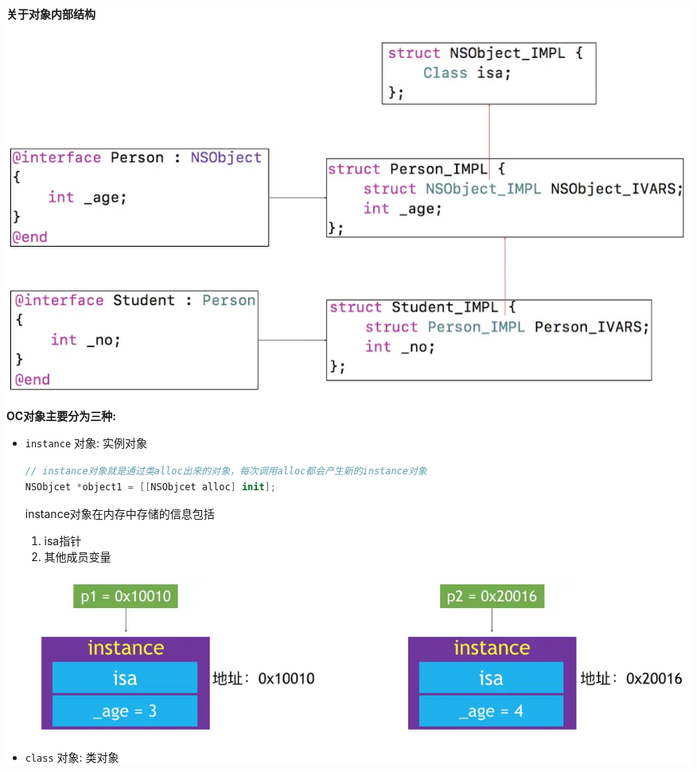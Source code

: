**关于对象内部结构**

![class](/assets/images/2016-Summary/class-01.webp)

**OC对象主要分为三种:**

+ `instance` 对象: 实例对象

  ```swift
  // instance对象就是通过类alloc出来的对象，每次调用alloc都会产生新的instance对象
  NSObjcet *object1 = [[NSObjcet alloc] init];
  ```

  instance对象在内存中存储的信息包括

  1. isa指针
  2. 其他成员变量

  ![instance](/assets/images/2016-Summary/class-instance.webp)

+ `class` 对象: 类对象
